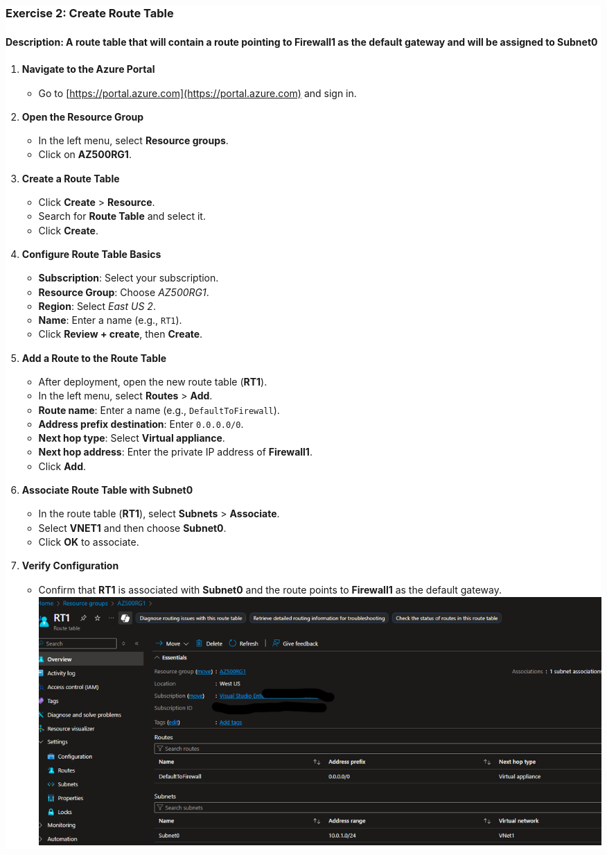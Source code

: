 ### Exercise 2: Create Route Table
#### Description: A route table that will contain a route pointing to Firewall1 as the default gateway and will be assigned to Subnet0

1. **Navigate to the Azure Portal**
    - Go to [https://portal.azure.com](https://portal.azure.com) and sign in.

2. **Open the Resource Group**
    - In the left menu, select **Resource groups**.
    - Click on **AZ500RG1**.

3. **Create a Route Table**
    - Click **Create** > **Resource**.
    - Search for **Route Table** and select it.
    - Click **Create**.

4. **Configure Route Table Basics**
    - **Subscription**: Select your subscription.
    - **Resource Group**: Choose *AZ500RG1*.
    - **Region**: Select *East US 2*.
    - **Name**: Enter a name (e.g., `RT1`).
    - Click **Review + create**, then **Create**.

5. **Add a Route to the Route Table**
    - After deployment, open the new route table (**RT1**).
    - In the left menu, select **Routes** > **Add**.
    - **Route name**: Enter a name (e.g., `DefaultToFirewall`).
    - **Address prefix destination**: Enter `0.0.0.0/0`.
    - **Next hop type**: Select **Virtual appliance**.
    - **Next hop address**: Enter the private IP address of **Firewall1**.
    - Click **Add**.

6. **Associate Route Table with Subnet0**
    - In the route table (**RT1**), select **Subnets** > **Associate**.
    - Select **VNET1** and then choose **Subnet0**.
    - Click **OK** to associate.

7. **Verify Configuration**
    - Confirm that **RT1** is associated with **Subnet0** and the route points to **Firewall1** as the default gateway.
![alt text](media/image-8.png)
